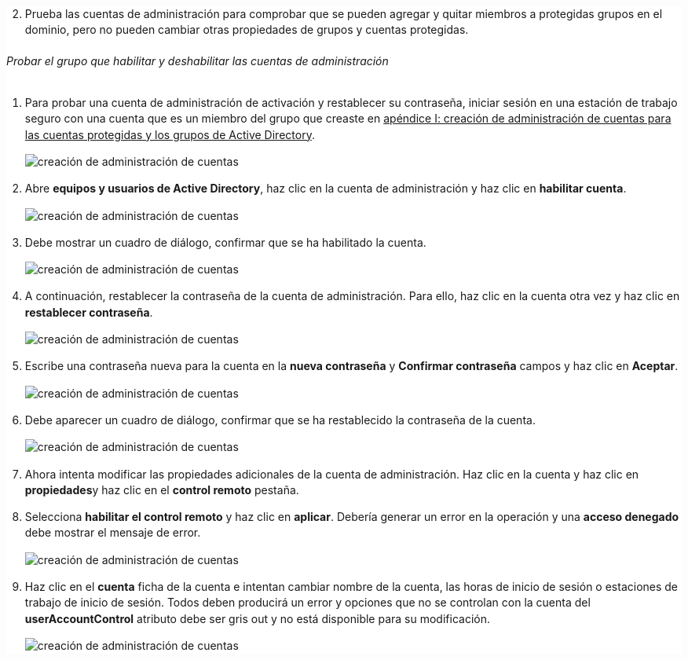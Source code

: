 2.  Prueba las cuentas de administración para comprobar que se pueden agregar y quitar miembros a protegidas grupos en el dominio, pero no pueden cambiar otras propiedades de grupos y cuentas protegidas.  
  
###### <a name="test-the-group-that-will-enable-and-disable-management-accounts"></a>Probar el grupo que habilitar y deshabilitar las cuentas de administración  
  
1.  Para probar una cuenta de administración de activación y restablecer su contraseña, iniciar sesión en una estación de trabajo seguro con una cuenta que es un miembro del grupo que creaste en [apéndice I: creación de administración de cuentas para las cuentas protegidas y los grupos de Active Directory](../../../ad-ds/manage/component-updates/Appendix-I--Creating-Management-Accounts-for-Protected-Accounts-and-Groups-in-Active-Directory.md).  
  
    ![creación de administración de cuentas](media/Appendix-I--Creating-Management-Accounts-for-Protected-Accounts-and-Groups-in-Active-Directory/SAD_142.gif)  
  
2.  Abre **equipos y usuarios de Active Directory**, haz clic en la cuenta de administración y haz clic en **habilitar cuenta**.  
  
    ![creación de administración de cuentas](media/Appendix-I--Creating-Management-Accounts-for-Protected-Accounts-and-Groups-in-Active-Directory/SAD_143.gif)  
  
3.  Debe mostrar un cuadro de diálogo, confirmar que se ha habilitado la cuenta.  
  
    ![creación de administración de cuentas](media/Appendix-I--Creating-Management-Accounts-for-Protected-Accounts-and-Groups-in-Active-Directory/SAD_144.gif)  
  
4.  A continuación, restablecer la contraseña de la cuenta de administración. Para ello, haz clic en la cuenta otra vez y haz clic en **restablecer contraseña**.  
  
    ![creación de administración de cuentas](media/Appendix-I--Creating-Management-Accounts-for-Protected-Accounts-and-Groups-in-Active-Directory/SAD_145.gif)  
  
5.  Escribe una contraseña nueva para la cuenta en la **nueva contraseña** y **Confirmar contraseña** campos y haz clic en **Aceptar**.  
  
    ![creación de administración de cuentas](media/Appendix-I--Creating-Management-Accounts-for-Protected-Accounts-and-Groups-in-Active-Directory/SAD_146.gif)  
  
6.  Debe aparecer un cuadro de diálogo, confirmar que se ha restablecido la contraseña de la cuenta.  
  
    ![creación de administración de cuentas](media/Appendix-I--Creating-Management-Accounts-for-Protected-Accounts-and-Groups-in-Active-Directory/SAD_147.gif)  
  
7.  Ahora intenta modificar las propiedades adicionales de la cuenta de administración. Haz clic en la cuenta y haz clic en **propiedades**y haz clic en el **control remoto** pestaña.  
  
8.  Selecciona **habilitar el control remoto** y haz clic en **aplicar**. Debería generar un error en la operación y una **acceso denegado** debe mostrar el mensaje de error.  
  
    ![creación de administración de cuentas](media/Appendix-I--Creating-Management-Accounts-for-Protected-Accounts-and-Groups-in-Active-Directory/SAD_148.gif)  
  
9. Haz clic en el **cuenta** ficha de la cuenta e intentan cambiar nombre de la cuenta, las horas de inicio de sesión o estaciones de trabajo de inicio de sesión. Todos deben producirá un error y opciones que no se controlan con la cuenta del **userAccountControl** atributo debe ser gris out y no está disponible para su modificación.  
  
    ![creación de administración de cuentas](media/Appendix-I--Creating-Management-Accounts-for-Protected-Accounts-and-Groups-in-Active-Directory/SAD_149.gif)  
  